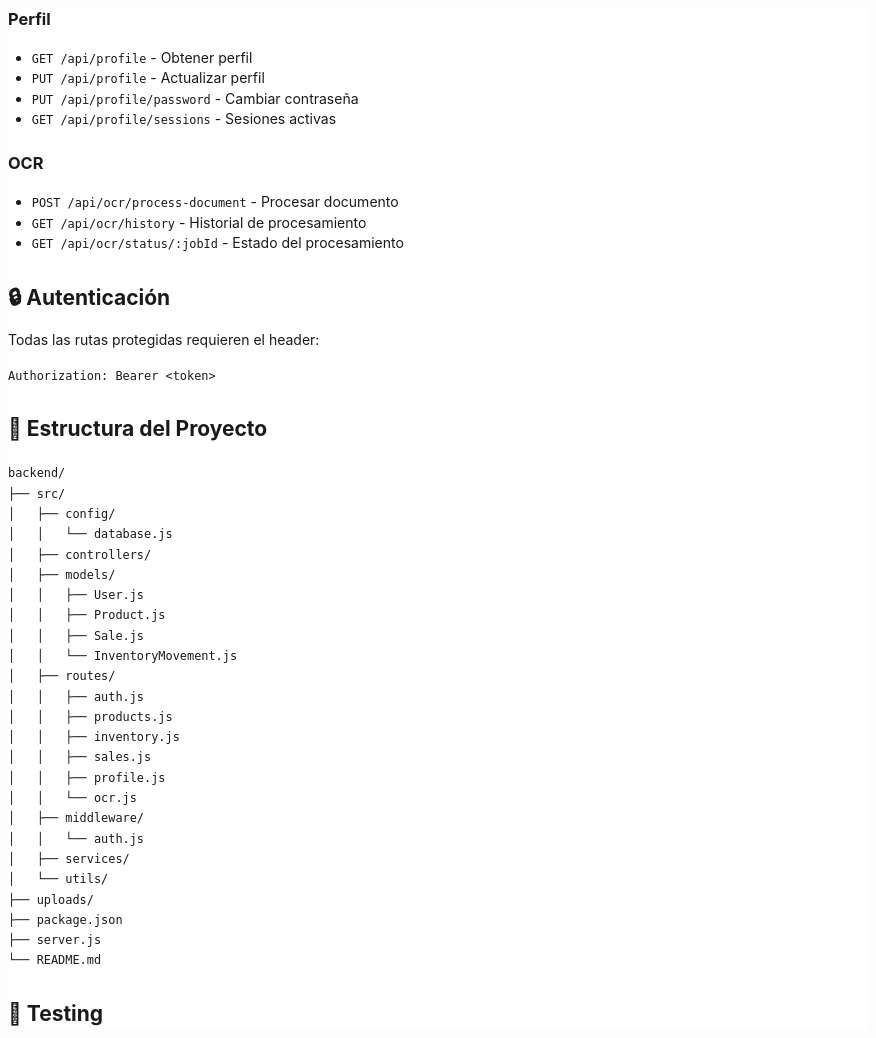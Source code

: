 ### Perfil
- `GET /api/profile` - Obtener perfil
- `PUT /api/profile` - Actualizar perfil
- `PUT /api/profile/password` - Cambiar contraseña
- `GET /api/profile/sessions` - Sesiones activas

### OCR
- `POST /api/ocr/process-document` - Procesar documento
- `GET /api/ocr/history` - Historial de procesamiento
- `GET /api/ocr/status/:jobId` - Estado del procesamiento

## 🔒 Autenticación

Todas las rutas protegidas requieren el header:
```
Authorization: Bearer <token>
```

## 📁 Estructura del Proyecto

```
backend/
├── src/
│   ├── config/
│   │   └── database.js
│   ├── controllers/
│   ├── models/
│   │   ├── User.js
│   │   ├── Product.js
│   │   ├── Sale.js
│   │   └── InventoryMovement.js
│   ├── routes/
│   │   ├── auth.js
│   │   ├── products.js
│   │   ├── inventory.js
│   │   ├── sales.js
│   │   ├── profile.js
│   │   └── ocr.js
│   ├── middleware/
│   │   └── auth.js
│   ├── services/
│   └── utils/
├── uploads/
├── package.json
├── server.js
└── README.md
```

## 🧪 Testing
